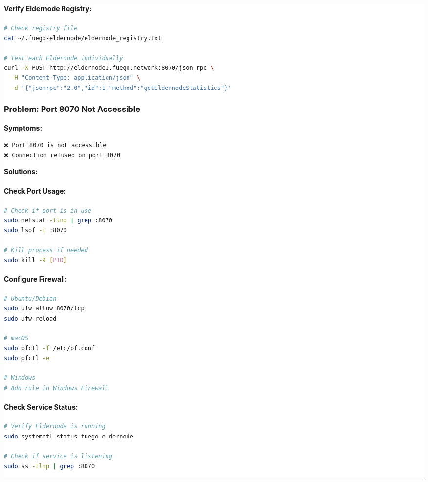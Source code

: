 #### **Verify Eldernode Registry:**
```bash
# Check registry file
cat ~/.fuego-eldernode/eldernode_registry.txt

# Test each Eldernode individually
curl -X POST http://eldernode1.fuego.network:8070/json_rpc \
  -H "Content-Type: application/json" \
  -d '{"jsonrpc":"2.0","id":1,"method":"getEldernodeStatistics"}'
```

### **Problem: Port 8070 Not Accessible**

**Symptoms:**
```bash
❌ Port 8070 is not accessible
❌ Connection refused on port 8070
```

**Solutions:**

#### **Check Port Usage:**
```bash
# Check if port is in use
sudo netstat -tlnp | grep :8070
sudo lsof -i :8070

# Kill process if needed
sudo kill -9 [PID]
```

#### **Configure Firewall:**
```bash
# Ubuntu/Debian
sudo ufw allow 8070/tcp
sudo ufw reload

# macOS
sudo pfctl -f /etc/pf.conf
sudo pfctl -e

# Windows
# Add rule in Windows Firewall
```

#### **Check Service Status:**
```bash
# Verify Eldernode is running
sudo systemctl status fuego-eldernode

# Check if service is listening
sudo ss -tlnp | grep :8070
```

---